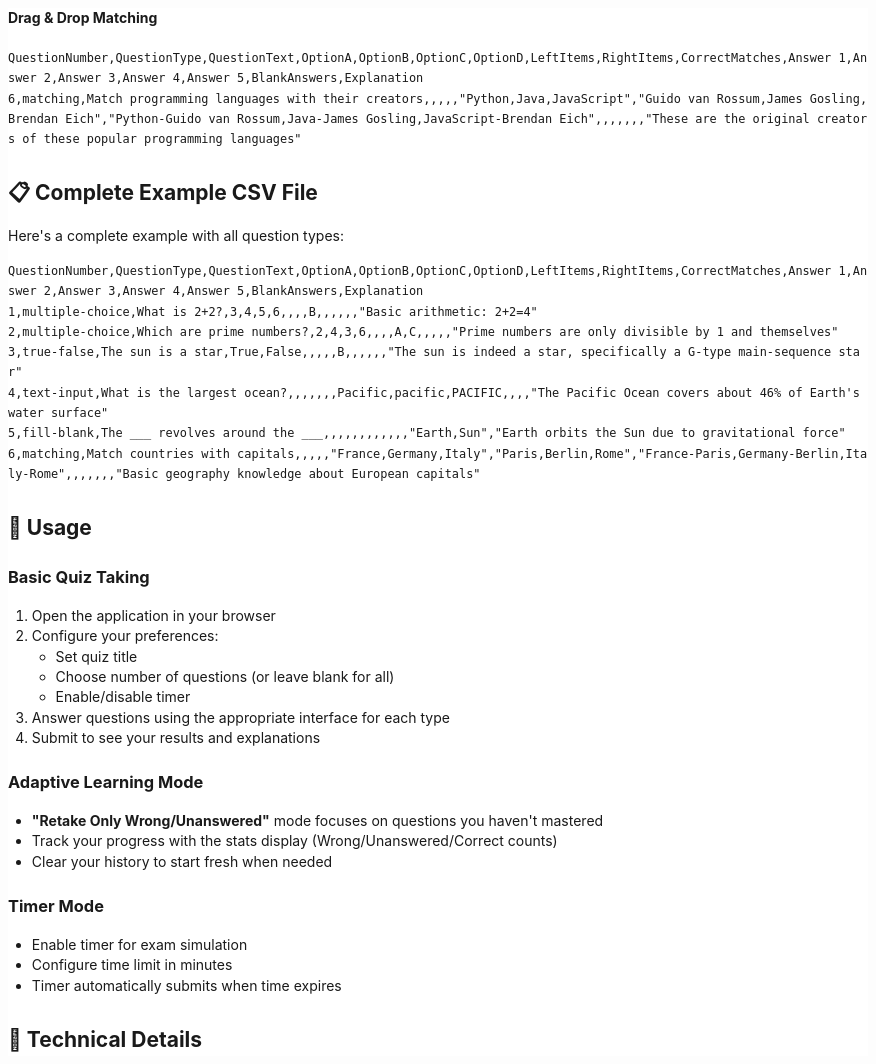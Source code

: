 #### Drag & Drop Matching
```csv
QuestionNumber,QuestionType,QuestionText,OptionA,OptionB,OptionC,OptionD,LeftItems,RightItems,CorrectMatches,Answer 1,Answer 2,Answer 3,Answer 4,Answer 5,BlankAnswers,Explanation
6,matching,Match programming languages with their creators,,,,,"Python,Java,JavaScript","Guido van Rossum,James Gosling,Brendan Eich","Python-Guido van Rossum,Java-James Gosling,JavaScript-Brendan Eich",,,,,,,"These are the original creators of these popular programming languages"
```

## 📋 Complete Example CSV File

Here's a complete example with all question types:

```csv
QuestionNumber,QuestionType,QuestionText,OptionA,OptionB,OptionC,OptionD,LeftItems,RightItems,CorrectMatches,Answer 1,Answer 2,Answer 3,Answer 4,Answer 5,BlankAnswers,Explanation
1,multiple-choice,What is 2+2?,3,4,5,6,,,,B,,,,,,"Basic arithmetic: 2+2=4"
2,multiple-choice,Which are prime numbers?,2,4,3,6,,,,A,C,,,,,"Prime numbers are only divisible by 1 and themselves"
3,true-false,The sun is a star,True,False,,,,,B,,,,,,"The sun is indeed a star, specifically a G-type main-sequence star"
4,text-input,What is the largest ocean?,,,,,,,Pacific,pacific,PACIFIC,,,,"The Pacific Ocean covers about 46% of Earth's water surface"
5,fill-blank,The ___ revolves around the ___,,,,,,,,,,,,"Earth,Sun","Earth orbits the Sun due to gravitational force"
6,matching,Match countries with capitals,,,,,"France,Germany,Italy","Paris,Berlin,Rome","France-Paris,Germany-Berlin,Italy-Rome",,,,,,,"Basic geography knowledge about European capitals"
```

## 🎯 Usage

### Basic Quiz Taking
1. Open the application in your browser
2. Configure your preferences:
   - Set quiz title
   - Choose number of questions (or leave blank for all)
   - Enable/disable timer
3. Answer questions using the appropriate interface for each type
4. Submit to see your results and explanations

### Adaptive Learning Mode
- **"Retake Only Wrong/Unanswered"** mode focuses on questions you haven't mastered
- Track your progress with the stats display (Wrong/Unanswered/Correct counts)
- Clear your history to start fresh when needed

### Timer Mode
- Enable timer for exam simulation
- Configure time limit in minutes
- Timer automatically submits when time expires

## 🔧 Technical Details
